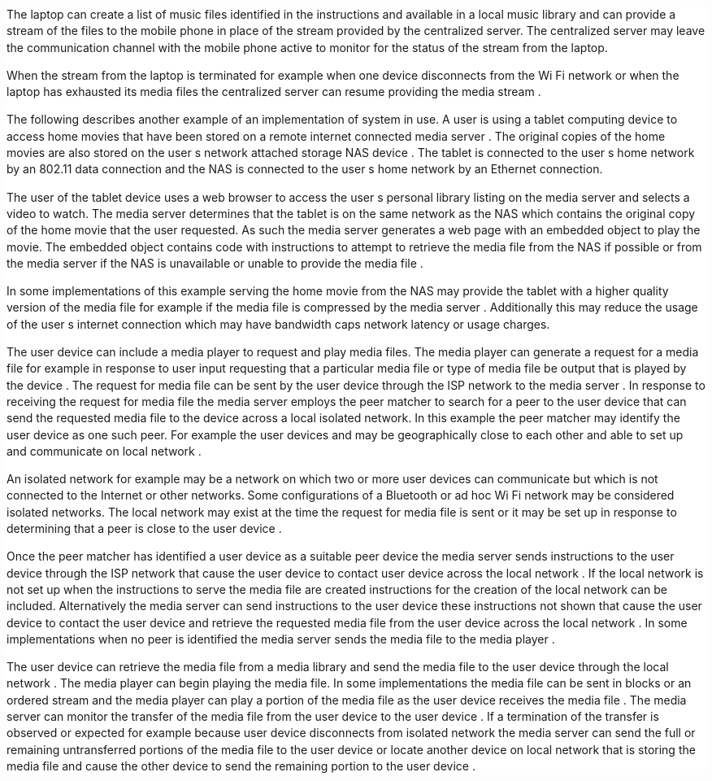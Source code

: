 The laptop can create a list of music files identified in the instructions and available in a local music library and can provide a stream of the files to the mobile phone in place of the stream provided by the centralized server. The centralized server may leave the communication channel with the mobile phone active to monitor for the status of the stream from the laptop.

When the stream from the laptop is terminated for example when one device disconnects from the Wi Fi network or when the laptop has exhausted its media files the centralized server can resume providing the media stream .

The following describes another example of an implementation of system in use. A user is using a tablet computing device to access home movies that have been stored on a remote internet connected media server . The original copies of the home movies are also stored on the user s network attached storage NAS device . The tablet is connected to the user s home network by an 802.11 data connection and the NAS is connected to the user s home network by an Ethernet connection.

The user of the tablet device uses a web browser to access the user s personal library listing on the media server and selects a video to watch. The media server determines that the tablet is on the same network as the NAS which contains the original copy of the home movie that the user requested. As such the media server generates a web page with an embedded object to play the movie. The embedded object contains code with instructions to attempt to retrieve the media file from the NAS if possible or from the media server if the NAS is unavailable or unable to provide the media file .

In some implementations of this example serving the home movie from the NAS may provide the tablet with a higher quality version of the media file for example if the media file is compressed by the media server . Additionally this may reduce the usage of the user s internet connection which may have bandwidth caps network latency or usage charges.

The user device can include a media player to request and play media files. The media player can generate a request for a media file for example in response to user input requesting that a particular media file or type of media file be output that is played by the device . The request for media file can be sent by the user device through the ISP network to the media server . In response to receiving the request for media file the media server employs the peer matcher to search for a peer to the user device that can send the requested media file to the device across a local isolated network. In this example the peer matcher may identify the user device as one such peer. For example the user devices and may be geographically close to each other and able to set up and communicate on local network .

An isolated network for example may be a network on which two or more user devices can communicate but which is not connected to the Internet or other networks. Some configurations of a Bluetooth or ad hoc Wi Fi network may be considered isolated networks. The local network may exist at the time the request for media file is sent or it may be set up in response to determining that a peer is close to the user device .

Once the peer matcher has identified a user device as a suitable peer device the media server sends instructions to the user device through the ISP network that cause the user device to contact user device across the local network . If the local network is not set up when the instructions to serve the media file are created instructions for the creation of the local network can be included. Alternatively the media server can send instructions to the user device these instructions not shown that cause the user device to contact the user device and retrieve the requested media file from the user device across the local network . In some implementations when no peer is identified the media server sends the media file to the media player .

The user device can retrieve the media file from a media library and send the media file to the user device through the local network . The media player can begin playing the media file. In some implementations the media file can be sent in blocks or an ordered stream and the media player can play a portion of the media file as the user device receives the media file . The media server can monitor the transfer of the media file from the user device to the user device . If a termination of the transfer is observed or expected for example because user device disconnects from isolated network the media server can send the full or remaining untransferred portions of the media file to the user device or locate another device on local network that is storing the media file and cause the other device to send the remaining portion to the user device .
